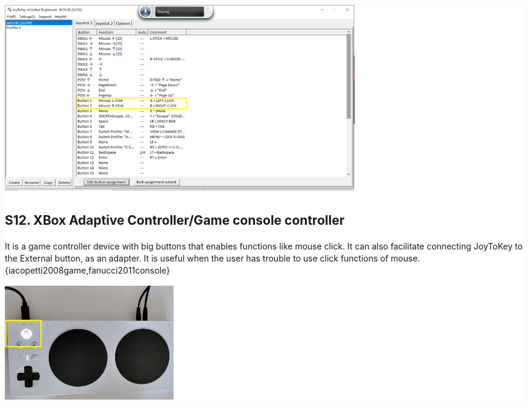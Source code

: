 <img src="./images/S11%20JoyToKey.png" width="580" title="JoyToKey" />

## S12. XBox Adaptive Controller/Game console controller
 It is a game controller device with big buttons that enables functions like mouse click. It can also facilitate connecting JoyToKey to the External button, as an adapter. It is useful when the user has trouble to use click functions of mouse. {iacopetti2008game,fanucci2011console}

<img src="./images/S12%20XAC.png" width="280" title="XAC" />
